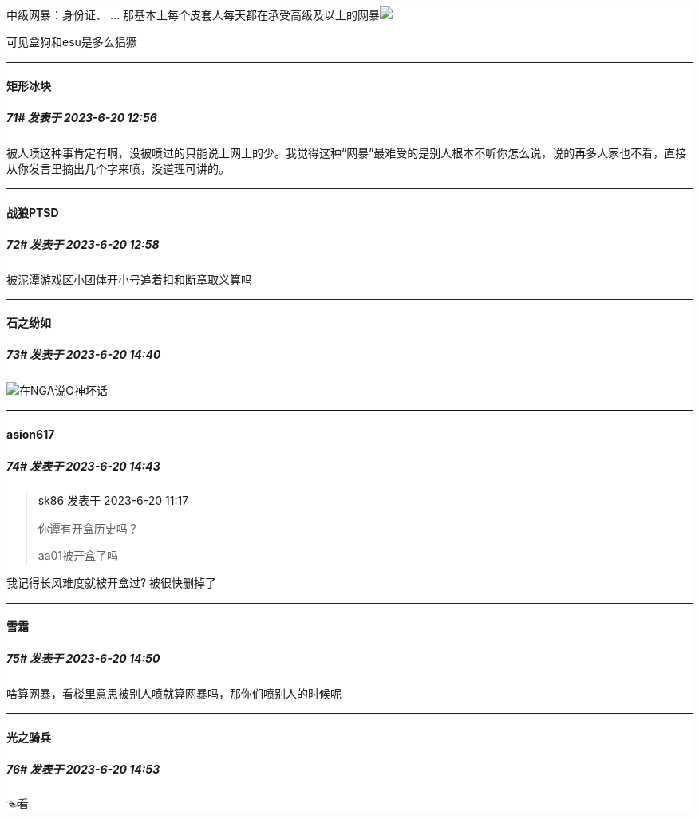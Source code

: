 中级网暴：身份证、 ...</blockquote>
那基本上每个皮套人每天都在承受高级及以上的网暴<img src="https://static.saraba1st.com/image/smiley/face2017/004.gif" referrerpolicy="no-referrer">

可见盒狗和esu是多么猖獗


*****

####  矩形冰块  
##### 71#       发表于 2023-6-20 12:56

被人喷这种事肯定有啊，没被喷过的只能说上网上的少。我觉得这种“网暴”最难受的是别人根本不听你怎么说，说的再多人家也不看，直接从你发言里摘出几个字来喷，没道理可讲的。

*****

####  战狼PTSD  
##### 72#       发表于 2023-6-20 12:58

被泥潭游戏区小团体开小号追着扣和断章取义算吗


*****

####  石之纷如  
##### 73#       发表于 2023-6-20 14:40

<img src="https://static.saraba1st.com/image/smiley/face2017/065.png" referrerpolicy="no-referrer">在NGA说O神坏话 

*****

####  asion617  
##### 74#       发表于 2023-6-20 14:43

<blockquote><a href="httphttps://bbs.saraba1st.com/2b/forum.php?mod=redirect&amp;goto=findpost&amp;pid=61353963&amp;ptid=2140713" target="_blank">sk86 发表于 2023-6-20 11:17</a>

你谭有开盒历史吗？

aa01被开盒了吗</blockquote>
我记得长风难度就被开盒过? 被很快删掉了


*****

####  雪霜  
##### 75#       发表于 2023-6-20 14:50

啥算网暴，看楼里意思被别人喷就算网暴吗，那你们喷别人的时候呢

*****

####  光之骑兵  
##### 76#       发表于 2023-6-20 14:53

☜看
